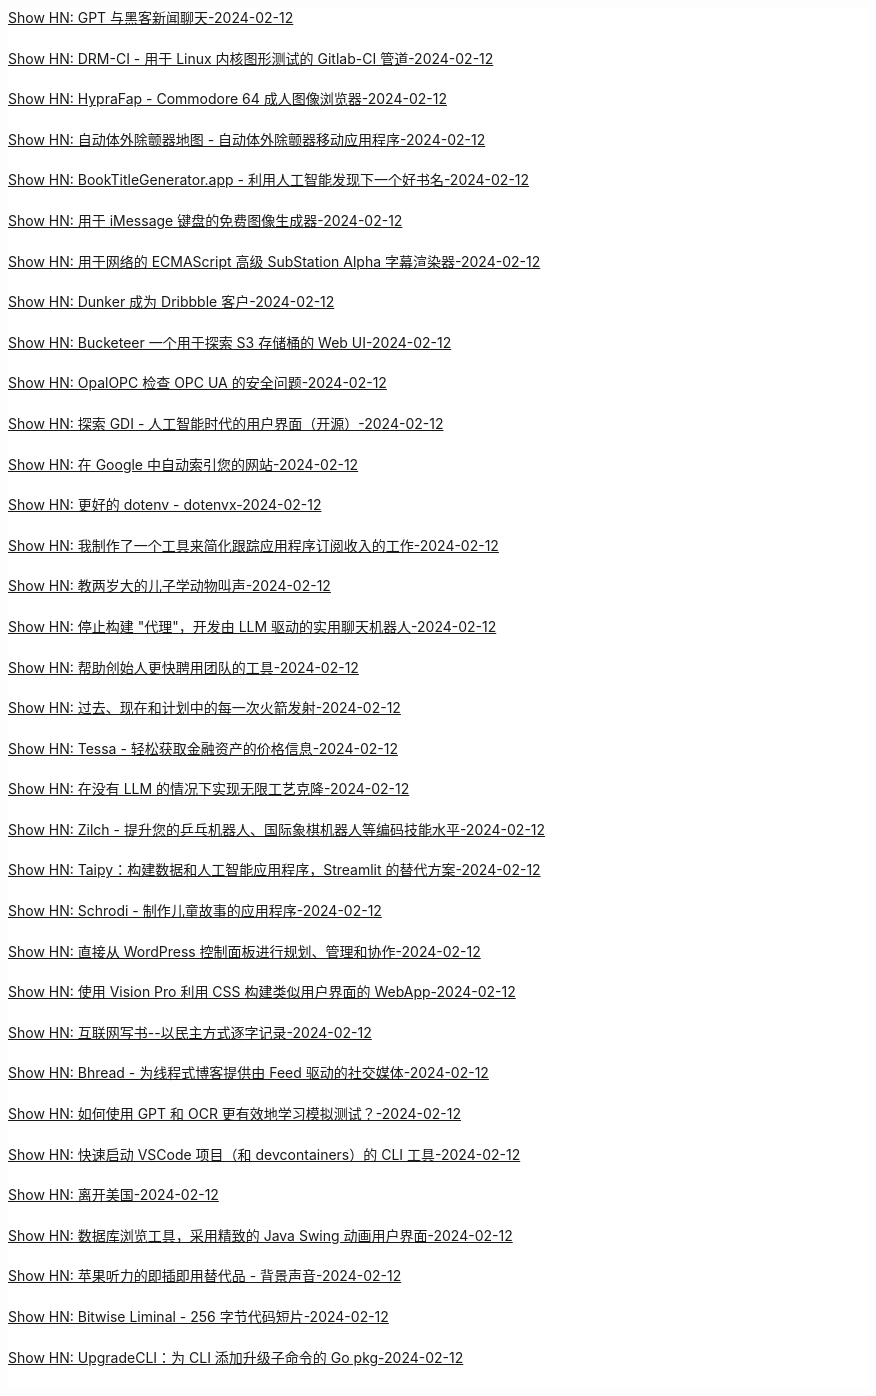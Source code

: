 <a target=_blank rel=nofollow href="https://chat.openai.com/g/g-oJRSyivet-gpt-chat-with-hackernews" >Show HN: GPT 与黑客新闻聊天-2024-02-12</a><br/><br/><a target=_blank rel=nofollow href="https://www.collabora.com/news-and-blog/blog/2024/02/08/drm-ci-a-gitlab-ci-pipeline-for-linux-kernel-testing/" >Show HN: DRM-CI - 用于 Linux 内核图形测试的 Gitlab-CI 管道-2024-02-12</a><br/><br/><a target=_blank rel=nofollow href="https://github.com/pronopython/hyprafap" >Show HN: HypraFap - Commodore 64 成人图像浏览器-2024-02-12</a><br/><br/><a target=_blank rel=nofollow href="https://play.google.com/store/apps/details?id=pl.enteam.aed_map&hl=en_US" >Show HN: 自动体外除颤器地图 - 自动体外除颤器移动应用程序-2024-02-12</a><br/><br/><a target=_blank rel=nofollow href="https://booktitlegenerator.app/" >Show HN: BookTitleGenerator.app - 利用人工智能发现下一个好书名-2024-02-12</a><br/><br/><a target=_blank rel=nofollow href="https://www.currentmood.app/" >Show HN: 用于 iMessage 键盘的免费图像生成器-2024-02-12</a><br/><br/><a target=_blank rel=nofollow href="https://github.com/SABRE-JS/SABRE.js" >Show HN: 用于网络的 ECMAScript 高级 SubStation Alpha 字幕渲染器-2024-02-12</a><br/><br/><a target=_blank rel=nofollow href="https://play.google.com/store/apps/details?id=com.dunker.app&hl=en_US" >Show HN: Dunker 成为 Dribbble 客户-2024-02-12</a><br/><br/><a target=_blank rel=nofollow href="https://github.com/bucket-sailor/bucketeer" >Show HN: Bucketeer 一个用于探索 S3 存储桶的 Web UI-2024-02-12</a><br/><br/><a target=_blank rel=nofollow href="https://opalopc.com/" >Show HN: OpalOPC 检查 OPC UA 的安全问题-2024-02-12</a><br/><br/><a target=_blank rel=nofollow href="https://usegdi.com/" >Show HN: 探索 GDI - 人工智能时代的用户界面（开源）-2024-02-12</a><br/><br/><a target=_blank rel=nofollow href="https://quickindex.co/" >Show HN: 在 Google 中自动索引您的网站-2024-02-12</a><br/><br/><a target=_blank rel=nofollow href="https://github.com/dotenvx/dotenvx" >Show HN: 更好的 dotenv - dotenvx-2024-02-12</a><br/><br/><a target=_blank rel=nofollow href="https://showmethe.cash/" >Show HN: 我制作了一个工具来简化跟踪应用程序订阅收入的工作-2024-02-12</a><br/><br/><a target=_blank rel=nofollow href="https://skanas.lv/" >Show HN: 教两岁大的儿子学动物叫声-2024-02-12</a><br/><br/><a target=_blank rel=nofollow href="https://rasa.com/blog/stop-building-agents-and-ship-llm-powered-chatbots-that-actually-work/" >Show HN: 停止构建 "代理"，开发由 LLM 驱动的实用聊天机器人-2024-02-12</a><br/><br/><a target=_blank rel=nofollow href="https://skillpool.tech/" >Show HN: 帮助创始人更快聘用团队的工具-2024-02-12</a><br/><br/><a target=_blank rel=nofollow href="https://rocketlaunch.org/" >Show HN: 过去、现在和计划中的每一次火箭发射-2024-02-12</a><br/><br/><a target=_blank rel=nofollow href="https://github.com/ymyke/tessa" >Show HN: Tessa - 轻松获取金融资产的价格信息-2024-02-12</a><br/><br/><a target=_blank rel=nofollow href="https://jslegend.itch.io/infinite-word-craft" >Show HN: 在没有 LLM 的情况下实现无限工艺克隆-2024-02-12</a><br/><br/><a target=_blank rel=nofollow href="https://www.zilch.dev/" >Show HN: Zilch - 提升您的乒乓机器人、国际象棋机器人等编码技能水平-2024-02-12</a><br/><br/><a target=_blank rel=nofollow href="https://www.taipy.io/" >Show HN: Taipy：构建数据和人工智能应用程序，Streamlit 的替代方案-2024-02-12</a><br/><br/><a target=_blank rel=nofollow href="https://schrodi.co/" >Show HN: Schrodi - 制作儿童故事的应用程序-2024-02-12</a><br/><br/><a target=_blank rel=nofollow href="https://news.ycombinator.com/item?id=39344301" >Show HN: 直接从 WordPress 控制面板进行规划、管理和协作-2024-02-12</a><br/><br/><a target=_blank rel=nofollow href="https://github.com/kelvinkoko/launch-feed" >Show HN: 使用 Vision Pro 利用 CSS 构建类似用户界面的 WebApp-2024-02-12</a><br/><br/><a target=_blank rel=nofollow href="https://internetwrites.com/" >Show HN: 互联网写书--以民主方式逐字记录-2024-02-12</a><br/><br/><a target=_blank rel=nofollow href="https://bhread.com/welcome/" >Show HN: Bhread - 为线程式博客提供由 Feed 驱动的社交媒体-2024-02-12</a><br/><br/><a target=_blank rel=nofollow href="https://github.com/leonid20000/OdinRunes/wiki/How-to-use-GPT-OCR-to-study-practice-tests-in-course-videos-more-effectively%3F" >Show HN: 如何使用 GPT 和 OCR 更有效地学习模拟测试？-2024-02-12</a><br/><br/><a target=_blank rel=nofollow href="https://github.com/michidk/vscli" >Show HN: 快速启动 VSCode 项目（和 devcontainers）的 CLI 工具-2024-02-12</a><br/><br/><a target=_blank rel=nofollow href="https://leavetheus.com/" >Show HN: 离开美国-2024-02-12</a><br/><br/><a target=_blank rel=nofollow href="https://wisser.github.io/Jailer/videos.html" >Show HN: 数据库浏览工具，采用精致的 Java Swing 动画用户界面-2024-02-12</a><br/><br/><a target=_blank rel=nofollow href="https://github.com/dwisiswant0/noizy" >Show HN: 苹果听力的即插即用替代品 - 背景声音-2024-02-12</a><br/><br/><a target=_blank rel=nofollow href="https://killedbyapixel.github.io/TinyCode/256B/BitwiseLiminal/" >Show HN: Bitwise Liminal - 256 字节代码短片-2024-02-12</a><br/><br/><a target=_blank rel=nofollow href="https://github.com/getsavvyinc/upgrade-cli" >Show HN: UpgradeCLI：为 CLI 添加升级子命令的 Go pkg-2024-02-12</a><br/><br/>




